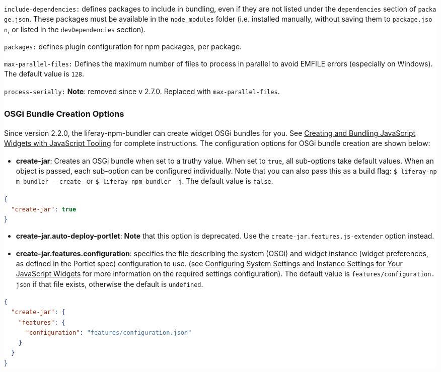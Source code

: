 `include-dependencies:` defines packages to include in bundling, even if they 
are not listed under the `dependencies` section of `package.json`. These 
packages must be available in the `node_modules` folder (i.e. installed 
manually, without saving them to `package.json`, or listed in the
`devDependencies` section).

`packages:` defines plugin configuration for npm packages, per package.

`max-parallel-files:` Defines the maximum number of files to process in parallel 
to avoid EMFILE errors (especially on Windows). The default value is `128`. 

`process-serially:` **Note**: removed since v 2.7.0. Replaced with 
`max-parallel-files`. 

### OSGi Bundle Creation Options

Since version 2.2.0, the liferay-npm-bundler can create widget OSGi bundles for 
you. See 
[Creating and Bundling JavaScript Widgets with JavaScript Tooling](/docs/7-2/frameworks/-/knowledge_base/f/creating-and-bundling-javascript-widgets-with-javascript-tooling) 
for complete instructions. The configuration options for OSGi bundle 
creation are shown below:

- **create-jar**: Creates an OSGi bundle when set to a truthy value. When set to 
`true`, all sub-options take default values. When an object is passed, each 
sub-option can be configured individually. Note that you can also pass this as a 
build flag: `$ liferay-npm-bundler --create-` or `$ liferay-npm-bundler -j`. The 
default value is `false`.

```json
{
  "create-jar": true
}
```

- **create-jar.auto-deploy-portlet**: **Note** that this option is deprecated. 
Use the `create-jar.features.js-extender` option instead. 

- **create-jar.features.configuration**: specifies the file describing the 
system (OSGi) and widget instance (widget preferences, as defined in the 
Portlet spec) configuration to use. (see 
[Configuring System Settings and Instance Settings for Your JavaScript Widgets](/docs/7-2/frameworks/-/knowledge_base/f/configuring-system-settings-and-instance-settings-for-your-javascript-widget) 
for more information on the required settings configuration). The 
default value is `features/configuration.json` if that file exists, otherwise 
the default is `undefined`.

```json
{
  "create-jar": {
    "features": {
      "configuration": "features/configuration.json"
    }
  }
}
```
